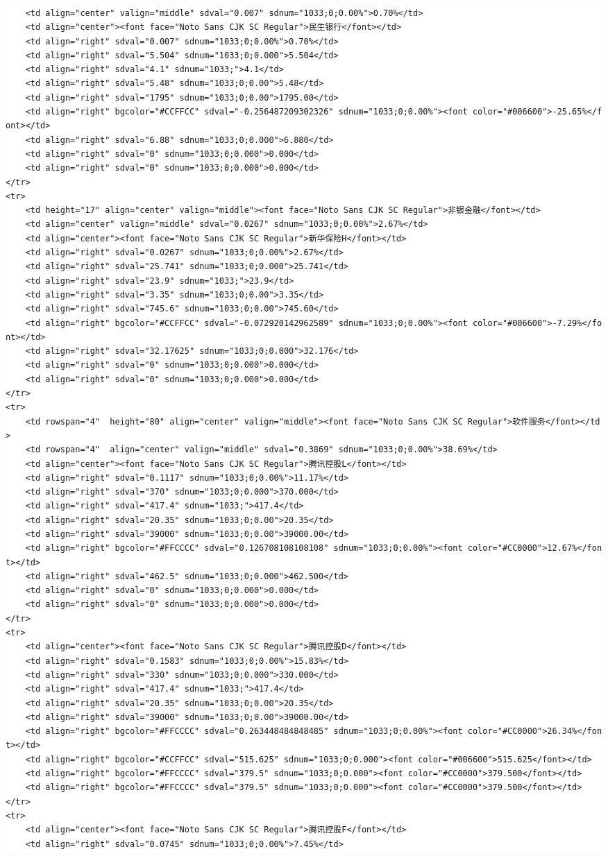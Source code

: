 		<td align="center" valign="middle" sdval="0.007" sdnum="1033;0;0.00%">0.70%</td>
		<td align="center"><font face="Noto Sans CJK SC Regular">民生银行</font></td>
		<td align="right" sdval="0.007" sdnum="1033;0;0.00%">0.70%</td>
		<td align="right" sdval="5.504" sdnum="1033;0;0.000">5.504</td>
		<td align="right" sdval="4.1" sdnum="1033;">4.1</td>
		<td align="right" sdval="5.48" sdnum="1033;0;0.00">5.48</td>
		<td align="right" sdval="1795" sdnum="1033;0;0.00">1795.00</td>
		<td align="right" bgcolor="#CCFFCC" sdval="-0.256487209302326" sdnum="1033;0;0.00%"><font color="#006600">-25.65%</font></td>
		<td align="right" sdval="6.88" sdnum="1033;0;0.000">6.880</td>
		<td align="right" sdval="0" sdnum="1033;0;0.000">0.000</td>
		<td align="right" sdval="0" sdnum="1033;0;0.000">0.000</td>
	</tr>
	<tr>
		<td height="17" align="center" valign="middle"><font face="Noto Sans CJK SC Regular">非银金融</font></td>
		<td align="center" valign="middle" sdval="0.0267" sdnum="1033;0;0.00%">2.67%</td>
		<td align="center"><font face="Noto Sans CJK SC Regular">新华保险H</font></td>
		<td align="right" sdval="0.0267" sdnum="1033;0;0.00%">2.67%</td>
		<td align="right" sdval="25.741" sdnum="1033;0;0.000">25.741</td>
		<td align="right" sdval="23.9" sdnum="1033;">23.9</td>
		<td align="right" sdval="3.35" sdnum="1033;0;0.00">3.35</td>
		<td align="right" sdval="745.6" sdnum="1033;0;0.00">745.60</td>
		<td align="right" bgcolor="#CCFFCC" sdval="-0.072920142962589" sdnum="1033;0;0.00%"><font color="#006600">-7.29%</font></td>
		<td align="right" sdval="32.17625" sdnum="1033;0;0.000">32.176</td>
		<td align="right" sdval="0" sdnum="1033;0;0.000">0.000</td>
		<td align="right" sdval="0" sdnum="1033;0;0.000">0.000</td>
	</tr>
	<tr>
		<td rowspan="4"  height="80" align="center" valign="middle"><font face="Noto Sans CJK SC Regular">软件服务</font></td>
		<td rowspan="4"  align="center" valign="middle" sdval="0.3869" sdnum="1033;0;0.00%">38.69%</td>
		<td align="center"><font face="Noto Sans CJK SC Regular">腾讯控股L</font></td>
		<td align="right" sdval="0.1117" sdnum="1033;0;0.00%">11.17%</td>
		<td align="right" sdval="370" sdnum="1033;0;0.000">370.000</td>
		<td align="right" sdval="417.4" sdnum="1033;">417.4</td>
		<td align="right" sdval="20.35" sdnum="1033;0;0.00">20.35</td>
		<td align="right" sdval="39000" sdnum="1033;0;0.00">39000.00</td>
		<td align="right" bgcolor="#FFCCCC" sdval="0.126708108108108" sdnum="1033;0;0.00%"><font color="#CC0000">12.67%</font></td>
		<td align="right" sdval="462.5" sdnum="1033;0;0.000">462.500</td>
		<td align="right" sdval="0" sdnum="1033;0;0.000">0.000</td>
		<td align="right" sdval="0" sdnum="1033;0;0.000">0.000</td>
	</tr>
	<tr>
		<td align="center"><font face="Noto Sans CJK SC Regular">腾讯控股D</font></td>
		<td align="right" sdval="0.1583" sdnum="1033;0;0.00%">15.83%</td>
		<td align="right" sdval="330" sdnum="1033;0;0.000">330.000</td>
		<td align="right" sdval="417.4" sdnum="1033;">417.4</td>
		<td align="right" sdval="20.35" sdnum="1033;0;0.00">20.35</td>
		<td align="right" sdval="39000" sdnum="1033;0;0.00">39000.00</td>
		<td align="right" bgcolor="#FFCCCC" sdval="0.263448484848485" sdnum="1033;0;0.00%"><font color="#CC0000">26.34%</font></td>
		<td align="right" bgcolor="#CCFFCC" sdval="515.625" sdnum="1033;0;0.000"><font color="#006600">515.625</font></td>
		<td align="right" bgcolor="#FFCCCC" sdval="379.5" sdnum="1033;0;0.000"><font color="#CC0000">379.500</font></td>
		<td align="right" bgcolor="#FFCCCC" sdval="379.5" sdnum="1033;0;0.000"><font color="#CC0000">379.500</font></td>
	</tr>
	<tr>
		<td align="center"><font face="Noto Sans CJK SC Regular">腾讯控股F</font></td>
		<td align="right" sdval="0.0745" sdnum="1033;0;0.00%">7.45%</td>